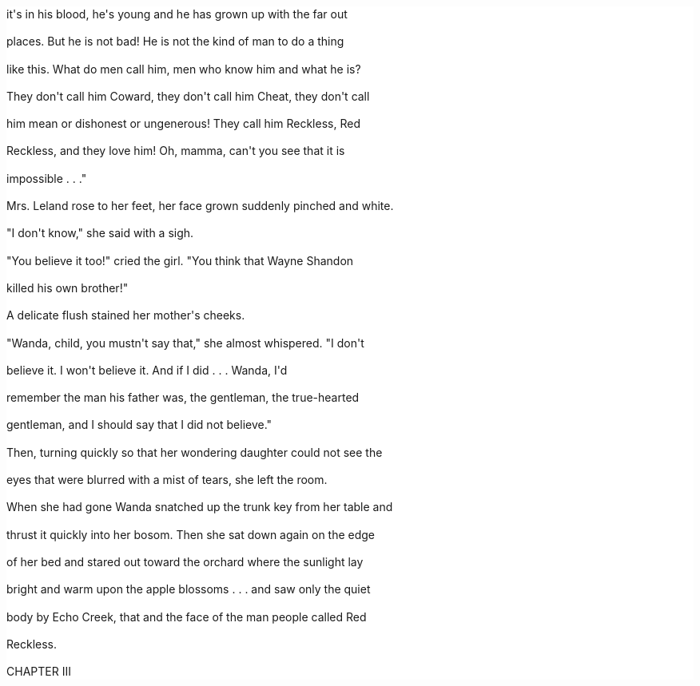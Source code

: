 it's in his blood, he's young and he has grown up with the far out

places.  But he is not bad!  He is not the kind of man to do a thing

like this.  What do men call him, men who know him and what he is?

They don't call him Coward, they don't call him Cheat, they don't call

him mean or dishonest or ungenerous!  They call him Reckless, Red

Reckless, and they love him!  Oh, mamma, can't you see that it is

impossible . . ."



Mrs. Leland rose to her feet, her face grown suddenly pinched and white.



"I don't know," she said with a sigh.



"You believe it too!" cried the girl.  "You think that Wayne Shandon

killed his own brother!"



A delicate flush stained her mother's cheeks.



"Wanda, child, you mustn't say that," she almost whispered.  "I don't

believe it.  I won't believe it.  And if I did . . .  Wanda, I'd

remember the man his father was, the gentleman, the true-hearted

gentleman, and I should say that I did not believe."



Then, turning quickly so that her wondering daughter could not see the

eyes that were blurred with a mist of tears, she left the room.



When she had gone Wanda snatched up the trunk key from her table and

thrust it quickly into her bosom.  Then she sat down again on the edge

of her bed and stared out toward the orchard where the sunlight lay

bright and warm upon the apple blossoms . . . and saw only the quiet

body by Echo Creek, that and the face of the man people called Red

Reckless.









CHAPTER III
